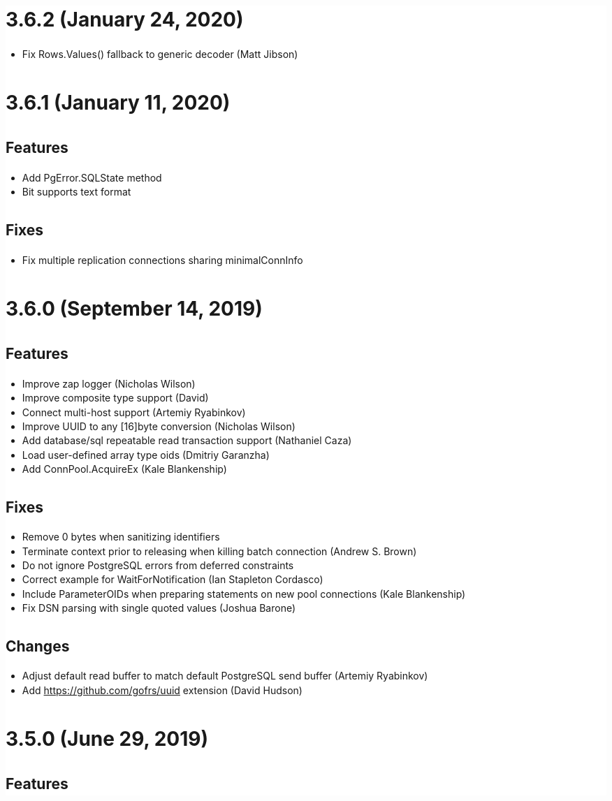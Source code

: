 # 3.6.2 (January 24, 2020)

* Fix Rows.Values() fallback to generic decoder (Matt Jibson)

# 3.6.1 (January 11, 2020)

## Features

* Add PgError.SQLState method
* Bit supports text format

## Fixes

* Fix multiple replication connections sharing minimalConnInfo

# 3.6.0 (September 14, 2019)

## Features

* Improve zap logger (Nicholas Wilson)
* Improve composite type support (David)
* Connect multi-host support (Artemiy Ryabinkov)
* Improve UUID to any [16]byte conversion (Nicholas Wilson)
* Add database/sql repeatable read transaction support (Nathaniel Caza)
* Load user-defined array type oids (Dmitriy Garanzha)
* Add ConnPool.AcquireEx (Kale Blankenship)

## Fixes

* Remove 0 bytes when sanitizing identifiers
* Terminate context prior to releasing when killing batch connection (Andrew S. Brown)
* Do not ignore PostgreSQL errors from deferred constraints
* Correct example for WaitForNotification (Ian Stapleton Cordasco)
* Include ParameterOIDs when preparing statements on new pool connections (Kale Blankenship)
* Fix DSN parsing with single quoted values (Joshua Barone)

## Changes

* Adjust default read buffer to match default PostgreSQL send buffer (Artemiy Ryabinkov)
* Add https://github.com/gofrs/uuid extension (David Hudson)

# 3.5.0 (June 29, 2019)

## Features
